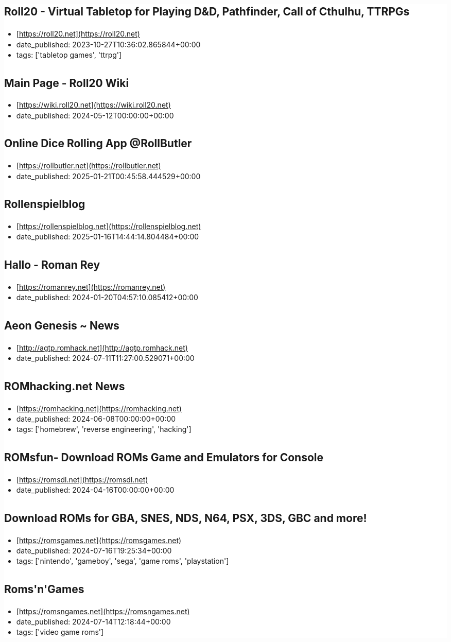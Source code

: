  ## Roll20 - Virtual Tabletop for Playing D&D, Pathfinder, Call of Cthulhu, TTRPGs
 - [https://roll20.net](https://roll20.net)
 - date_published: 2023-10-27T10:36:02.865844+00:00
 - tags: ['tabletop games', 'ttrpg']

 ## Main Page - Roll20 Wiki
 - [https://wiki.roll20.net](https://wiki.roll20.net)
 - date_published: 2024-05-12T00:00:00+00:00

 ## Online Dice Rolling App @RollButler
 - [https://rollbutler.net](https://rollbutler.net)
 - date_published: 2025-01-21T00:45:58.444529+00:00

 ## Rollenspielblog
 - [https://rollenspielblog.net](https://rollenspielblog.net)
 - date_published: 2025-01-16T14:44:14.804484+00:00

 ## Hallo - Roman Rey
 - [https://romanrey.net](https://romanrey.net)
 - date_published: 2024-01-20T04:57:10.085412+00:00

 ## Aeon Genesis ~ News
 - [http://agtp.romhack.net](http://agtp.romhack.net)
 - date_published: 2024-07-11T11:27:00.529071+00:00

 ## ROMhacking.net News
 - [https://romhacking.net](https://romhacking.net)
 - date_published: 2024-06-08T00:00:00+00:00
 - tags: ['homebrew', 'reverse engineering', 'hacking']

 ## ROMsfun- Download ROMs Game and Emulators for Console
 - [https://romsdl.net](https://romsdl.net)
 - date_published: 2024-04-16T00:00:00+00:00

 ## Download ROMs for GBA, SNES, NDS, N64, PSX, 3DS, GBC and more!
 - [https://romsgames.net](https://romsgames.net)
 - date_published: 2024-07-16T19:25:34+00:00
 - tags: ['nintendo', 'gameboy', 'sega', 'game roms', 'playstation']

 ## Roms'n'Games
 - [https://romsngames.net](https://romsngames.net)
 - date_published: 2024-07-14T12:18:44+00:00
 - tags: ['video game roms']
